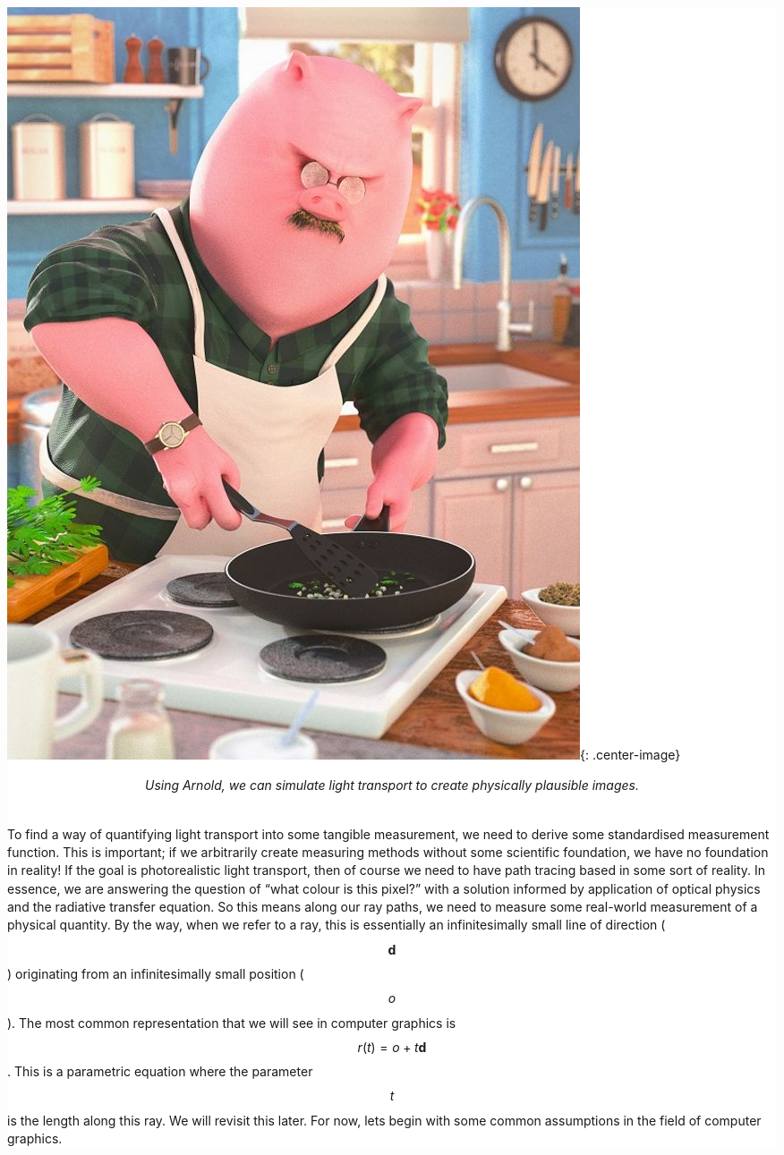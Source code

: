 ![Scene-2](/img/useful-path-tracing-fundamentals/scene-render.jpg){: .center-image}
*<center>Using Arnold, we can simulate light transport to create physically plausible images.</center>*<br>

To find a way of quantifying light transport into some tangible measurement, we need to derive some standardised measurement function. This is important; if we arbitrarily create measuring methods without some scientific foundation, we have no foundation in reality! If the goal is photorealistic light transport, then of course we need to have path tracing based in some sort of reality. In essence, we are answering the question of “what colour is this pixel?” with a solution informed by application of optical physics and the radiative transfer equation. So this means along our ray paths, we need to measure some real-world measurement of a physical quantity. By the way, when we refer to a ray, this is essentially an infinitesimally small line of direction ($$\boldsymbol d$$) originating from an infinitesimally small position ($$o$$). The most common representation that we will see in computer graphics is $$r(t) = o + t\boldsymbol d$$. This is a parametric equation where the parameter $$t$$ is the length along this ray. We will revisit this later. For now, lets begin with some common assumptions in the field of computer graphics.
